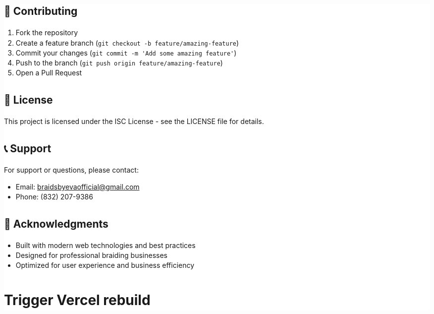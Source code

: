 ## 🤝 Contributing

1. Fork the repository
2. Create a feature branch (`git checkout -b feature/amazing-feature`)
3. Commit your changes (`git commit -m 'Add some amazing feature'`)
4. Push to the branch (`git push origin feature/amazing-feature`)
5. Open a Pull Request

## 📄 License

This project is licensed under the ISC License - see the LICENSE file for details.

## 📞 Support

For support or questions, please contact:
- Email: braidsbyevaofficial@gmail.com
- Phone: (832) 207-9386

## 🙏 Acknowledgments

- Built with modern web technologies and best practices
- Designed for professional braiding businesses
- Optimized for user experience and business efficiency
# Trigger Vercel rebuild
